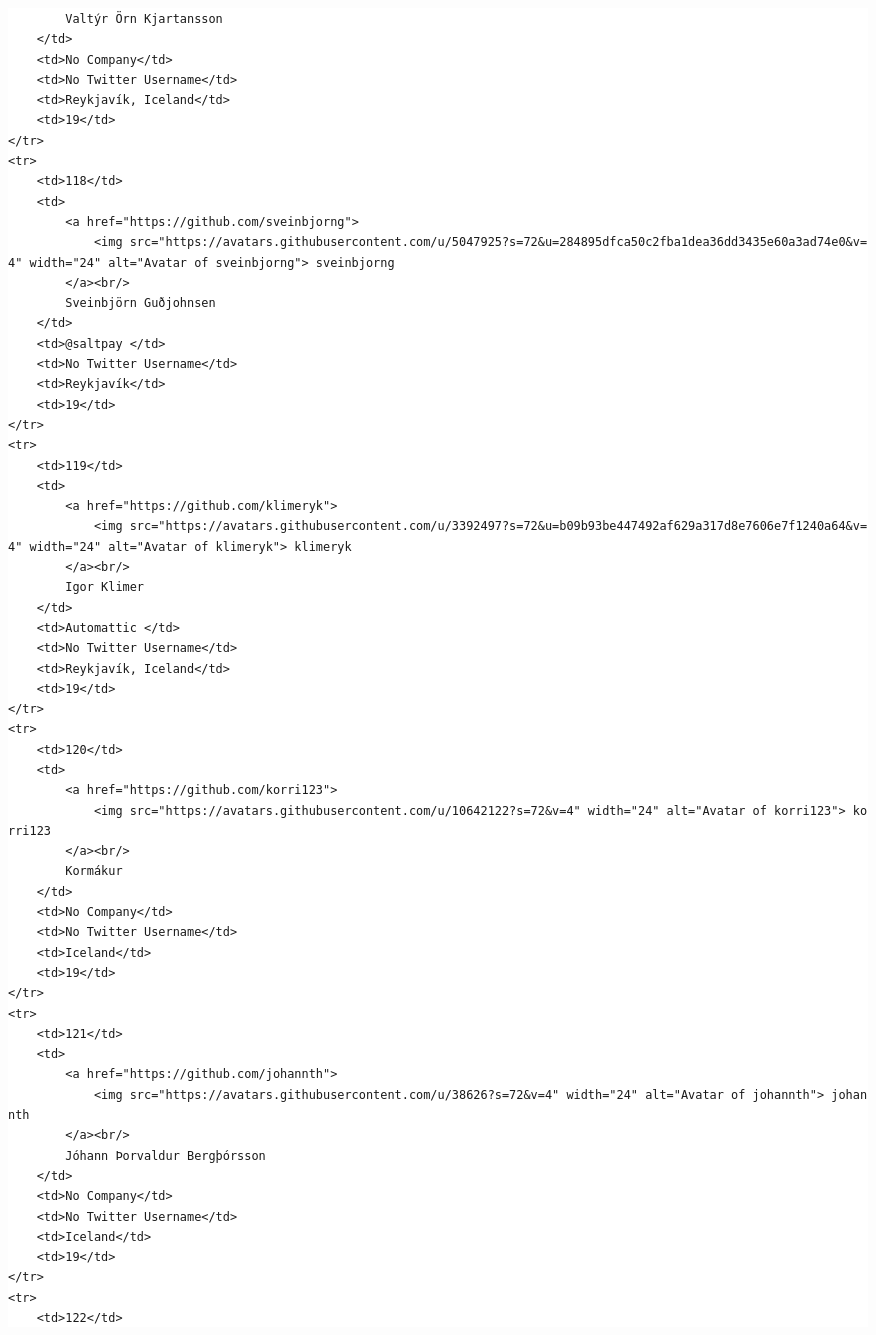 			Valtýr Örn Kjartansson
		</td>
		<td>No Company</td>
		<td>No Twitter Username</td>
		<td>Reykjavík, Iceland</td>
		<td>19</td>
	</tr>
	<tr>
		<td>118</td>
		<td>
			<a href="https://github.com/sveinbjorng">
				<img src="https://avatars.githubusercontent.com/u/5047925?s=72&u=284895dfca50c2fba1dea36dd3435e60a3ad74e0&v=4" width="24" alt="Avatar of sveinbjorng"> sveinbjorng
			</a><br/>
			Sveinbjörn Guðjohnsen
		</td>
		<td>@saltpay </td>
		<td>No Twitter Username</td>
		<td>Reykjavík</td>
		<td>19</td>
	</tr>
	<tr>
		<td>119</td>
		<td>
			<a href="https://github.com/klimeryk">
				<img src="https://avatars.githubusercontent.com/u/3392497?s=72&u=b09b93be447492af629a317d8e7606e7f1240a64&v=4" width="24" alt="Avatar of klimeryk"> klimeryk
			</a><br/>
			Igor Klimer
		</td>
		<td>Automattic </td>
		<td>No Twitter Username</td>
		<td>Reykjavík, Iceland</td>
		<td>19</td>
	</tr>
	<tr>
		<td>120</td>
		<td>
			<a href="https://github.com/korri123">
				<img src="https://avatars.githubusercontent.com/u/10642122?s=72&v=4" width="24" alt="Avatar of korri123"> korri123
			</a><br/>
			Kormákur
		</td>
		<td>No Company</td>
		<td>No Twitter Username</td>
		<td>Iceland</td>
		<td>19</td>
	</tr>
	<tr>
		<td>121</td>
		<td>
			<a href="https://github.com/johannth">
				<img src="https://avatars.githubusercontent.com/u/38626?s=72&v=4" width="24" alt="Avatar of johannth"> johannth
			</a><br/>
			Jóhann Þorvaldur Bergþórsson
		</td>
		<td>No Company</td>
		<td>No Twitter Username</td>
		<td>Iceland</td>
		<td>19</td>
	</tr>
	<tr>
		<td>122</td>